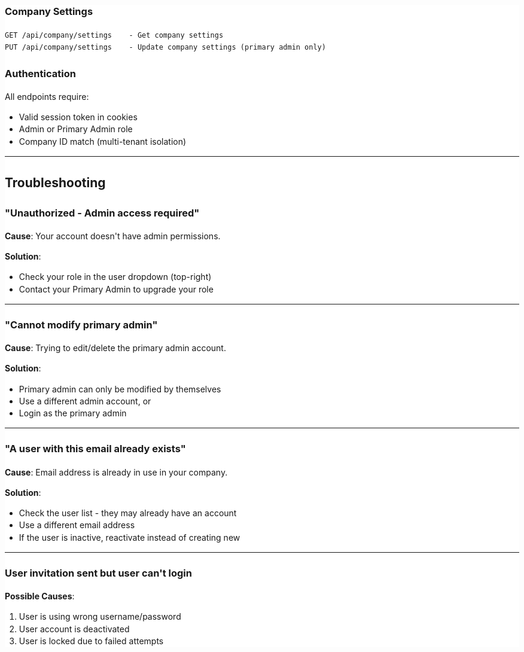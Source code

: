 ### Company Settings
```
GET /api/company/settings    - Get company settings
PUT /api/company/settings    - Update company settings (primary admin only)
```

### Authentication
All endpoints require:
- Valid session token in cookies
- Admin or Primary Admin role
- Company ID match (multi-tenant isolation)

---

## Troubleshooting

### "Unauthorized - Admin access required"

**Cause**: Your account doesn't have admin permissions.

**Solution**:
- Check your role in the user dropdown (top-right)
- Contact your Primary Admin to upgrade your role

---

### "Cannot modify primary admin"

**Cause**: Trying to edit/delete the primary admin account.

**Solution**:
- Primary admin can only be modified by themselves
- Use a different admin account, or
- Login as the primary admin

---

### "A user with this email already exists"

**Cause**: Email address is already in use in your company.

**Solution**:
- Check the user list - they may already have an account
- Use a different email address
- If the user is inactive, reactivate instead of creating new

---

### User invitation sent but user can't login

**Possible Causes**:
1. User is using wrong username/password
2. User account is deactivated
3. User is locked due to failed attempts
